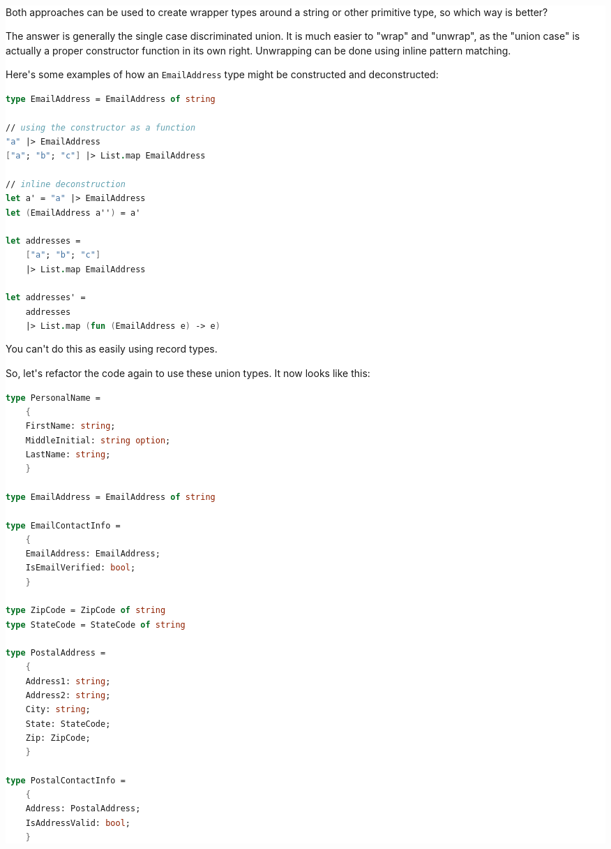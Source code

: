 Both approaches can be used to create wrapper types around a string or other primitive type, so which way is better?

The answer is generally the single case discriminated union.  It is much easier to "wrap" and "unwrap", as the "union case" is actually a proper constructor function in its own right. Unwrapping can be done using inline pattern matching.

Here's some examples of how an `EmailAddress` type might be constructed and deconstructed:

```fsharp
type EmailAddress = EmailAddress of string

// using the constructor as a function
"a" |> EmailAddress
["a"; "b"; "c"] |> List.map EmailAddress

// inline deconstruction
let a' = "a" |> EmailAddress
let (EmailAddress a'') = a'

let addresses =
    ["a"; "b"; "c"]
    |> List.map EmailAddress

let addresses' =
    addresses
    |> List.map (fun (EmailAddress e) -> e)
```

You can't do this as easily using record types.

So, let's refactor the code again to use these union types.  It now looks like this:

```fsharp
type PersonalName =
    {
    FirstName: string;
    MiddleInitial: string option;
    LastName: string;
    }

type EmailAddress = EmailAddress of string

type EmailContactInfo =
    {
    EmailAddress: EmailAddress;
    IsEmailVerified: bool;
    }

type ZipCode = ZipCode of string
type StateCode = StateCode of string

type PostalAddress =
    {
    Address1: string;
    Address2: string;
    City: string;
    State: StateCode;
    Zip: ZipCode;
    }

type PostalContactInfo =
    {
    Address: PostalAddress;
    IsAddressValid: bool;
    }

```